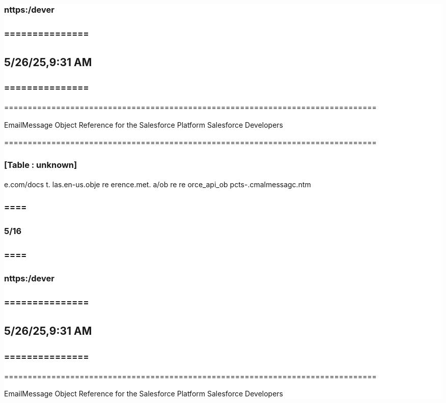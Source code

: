 

### nttps:/dever



### ===============



## 5/26/25,9:31 AM



### ===============


===============================================================================

EmailMessage Object Reference for the Salesforce Platform Salesforce Developers

===============================================================================


### [Table : unknown]


e.com/docs t. las.en-us.obje re erence.met. a/ob re re orce_api_ob pcts-.cmalmessagc.ntm


### ====



### 5/16



### ====



### nttps:/dever



### ===============



## 5/26/25,9:31 AM



### ===============


===============================================================================

EmailMessage Object Reference for the Salesforce Platform Salesforce Developers
